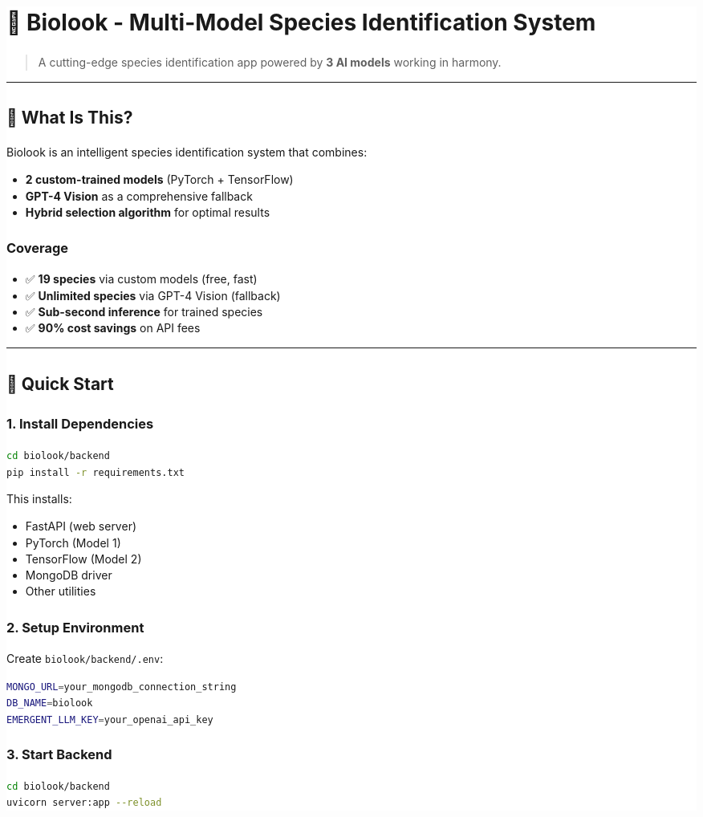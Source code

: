 # 🌿 Biolook - Multi-Model Species Identification System

> A cutting-edge species identification app powered by **3 AI models** working in harmony.

---

## 🎯 What Is This?

Biolook is an intelligent species identification system that combines:
- **2 custom-trained models** (PyTorch + TensorFlow)
- **GPT-4 Vision** as a comprehensive fallback
- **Hybrid selection algorithm** for optimal results

### Coverage
- ✅ **19 species** via custom models (free, fast)
- ✅ **Unlimited species** via GPT-4 Vision (fallback)
- ✅ **Sub-second inference** for trained species
- ✅ **90% cost savings** on API fees

---

## 🚀 Quick Start

### 1. Install Dependencies

```bash
cd biolook/backend
pip install -r requirements.txt
```

This installs:
- FastAPI (web server)
- PyTorch (Model 1)
- TensorFlow (Model 2)
- MongoDB driver
- Other utilities

### 2. Setup Environment

Create `biolook/backend/.env`:

```bash
MONGO_URL=your_mongodb_connection_string
DB_NAME=biolook
EMERGENT_LLM_KEY=your_openai_api_key
```

### 3. Start Backend

```bash
cd biolook/backend
uvicorn server:app --reload
```
